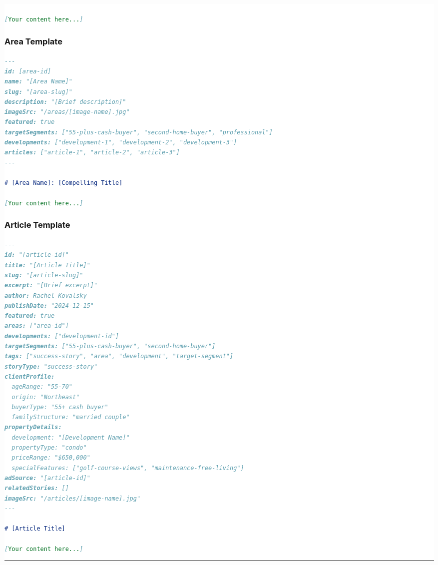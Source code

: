 ```markdown

[Your content here...]
```

### **Area Template**
```markdown
---
id: [area-id]
name: "[Area Name]"
slug: "[area-slug]"
description: "[Brief description]"
imageSrc: "/areas/[image-name].jpg"
featured: true
targetSegments: ["55-plus-cash-buyer", "second-home-buyer", "professional"]
developments: ["development-1", "development-2", "development-3"]
articles: ["article-1", "article-2", "article-3"]
---

# [Area Name]: [Compelling Title]

[Your content here...]
```

### **Article Template**
```markdown
---
id: "[article-id]"
title: "[Article Title]"
slug: "[article-slug]"
excerpt: "[Brief excerpt]"
author: Rachel Kovalsky
publishDate: "2024-12-15"
featured: true
areas: ["area-id"]
developments: ["development-id"]
targetSegments: ["55-plus-cash-buyer", "second-home-buyer"]
tags: ["success-story", "area", "development", "target-segment"]
storyType: "success-story"
clientProfile:
  ageRange: "55-70"
  origin: "Northeast"
  buyerType: "55+ cash buyer"
  familyStructure: "married couple"
propertyDetails:
  development: "[Development Name]"
  propertyType: "condo"
  priceRange: "$650,000"
  specialFeatures: ["golf-course-views", "maintenance-free-living"]
adSource: "[article-id]"
relatedStories: []
imageSrc: "/articles/[image-name].jpg"
---

# [Article Title]

[Your content here...]
```

---